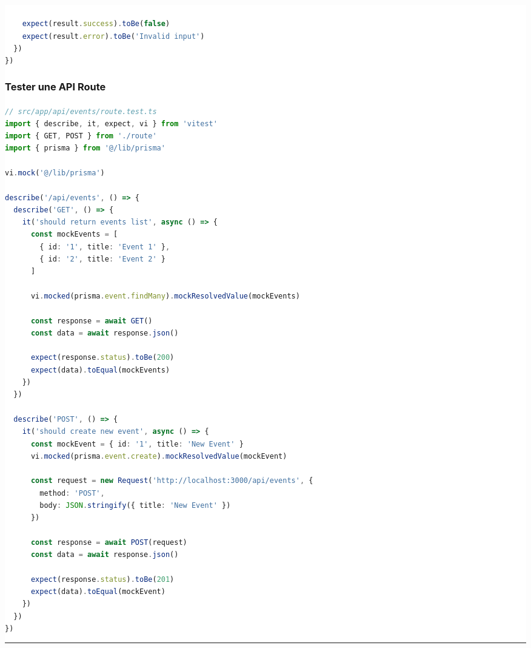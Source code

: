 ```typescript

    expect(result.success).toBe(false)
    expect(result.error).toBe('Invalid input')
  })
})
```

### Tester une API Route

```typescript
// src/app/api/events/route.test.ts
import { describe, it, expect, vi } from 'vitest'
import { GET, POST } from './route'
import { prisma } from '@/lib/prisma'

vi.mock('@/lib/prisma')

describe('/api/events', () => {
  describe('GET', () => {
    it('should return events list', async () => {
      const mockEvents = [
        { id: '1', title: 'Event 1' },
        { id: '2', title: 'Event 2' }
      ]

      vi.mocked(prisma.event.findMany).mockResolvedValue(mockEvents)

      const response = await GET()
      const data = await response.json()

      expect(response.status).toBe(200)
      expect(data).toEqual(mockEvents)
    })
  })

  describe('POST', () => {
    it('should create new event', async () => {
      const mockEvent = { id: '1', title: 'New Event' }
      vi.mocked(prisma.event.create).mockResolvedValue(mockEvent)

      const request = new Request('http://localhost:3000/api/events', {
        method: 'POST',
        body: JSON.stringify({ title: 'New Event' })
      })

      const response = await POST(request)
      const data = await response.json()

      expect(response.status).toBe(201)
      expect(data).toEqual(mockEvent)
    })
  })
})
```

---